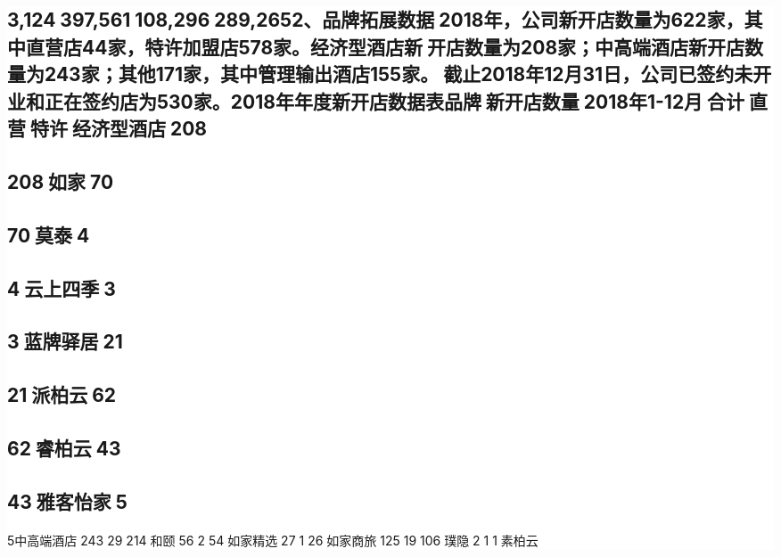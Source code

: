 3,124
397,561
108,296
289,2652、品牌拓展数据
2018年，公司新开店数量为622家，其中直营店44家，特许加盟店578家。经济型酒店新
开店数量为208家；中高端酒店新开店数量为243家；其他171家，其中管理输出酒店155家。
截止2018年12月31日，公司已签约未开业和正在签约店为530家。2018年年度新开店数据表品牌
新开店数量
2018年1-12月
合计
直营
特许
经济型酒店
208
-
208
如家
70
-
70
莫泰
4
-
4
云上四季
3
-
3
蓝牌驿居
21
-
21
派柏云
62
-
62
睿柏云
43
-
43
雅客怡家
5
-
5中高端酒店
243
29
214
和颐
56
2
54
如家精选
27
1
26
如家商旅
125
19
106
璞隐
2
1
1
素柏云